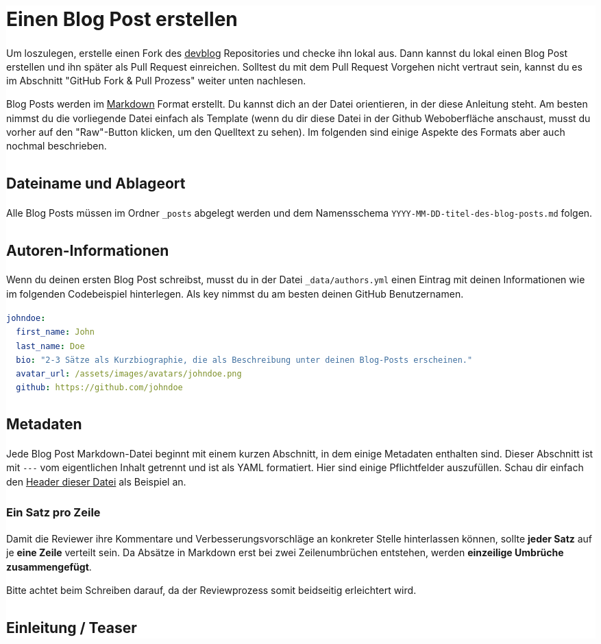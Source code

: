 # Einen Blog Post erstellen

Um loszulegen, erstelle einen Fork des [devblog](https://github.com/adessoAG/devblog) Repositories
und checke ihn lokal aus. Dann kannst du lokal einen Blog Post erstellen und ihn später als
Pull Request einreichen. Solltest du mit dem Pull Request Vorgehen nicht vertraut sein,
kannst du es im Abschnitt "GitHub Fork & Pull Prozess" weiter unten nachlesen.

Blog Posts werden im [Markdown](https://github.com/adam-p/markdown-here/wiki/Markdown-Cheatsheet)
Format erstellt. Du kannst dich an der Datei orientieren, in der diese Anleitung steht. Am besten
nimmst du die vorliegende Datei einfach als Template (wenn du dir diese Datei in der Github 
Weboberfläche anschaust, musst du vorher auf den "Raw"-Button klicken, um den Quelltext zu sehen).
Im folgenden sind einige Aspekte des Formats aber auch nochmal beschrieben.

## Dateiname und Ablageort

Alle Blog Posts müssen im Ordner `_posts` abgelegt werden und dem Namensschema
`YYYY-MM-DD-titel-des-blog-posts.md` folgen.

## Autoren-Informationen

Wenn du deinen ersten Blog Post schreibst, musst du in der Datei `_data/authors.yml` einen Eintrag
mit deinen Informationen wie im folgenden Codebeispiel hinterlegen. Als key nimmst du am besten
deinen GitHub Benutzernamen.

```yaml
johndoe:
  first_name: John
  last_name: Doe
  bio: "2-3 Sätze als Kurzbiographie, die als Beschreibung unter deinen Blog-Posts erscheinen."
  avatar_url: /assets/images/avatars/johndoe.png
  github: https://github.com/johndoe
```

## Metadaten

Jede Blog Post Markdown-Datei beginnt mit einem kurzen Abschnitt, in dem einige Metadaten enthalten sind.
Dieser Abschnitt ist mit `---` vom eigentlichen Inhalt getrennt und ist als YAML formatiert.
Hier sind einige Pflichtfelder auszufüllen. 
Schau dir einfach den [Header dieser Datei](https://github.com/adessoAG/devblog/edit/master/examples/2021-08-23-blog-post-guide.md) als Beispiel an.

### Ein Satz pro Zeile
Damit die Reviewer ihre Kommentare und Verbesserungsvorschläge an konkreter Stelle hinterlassen können, sollte **jeder Satz** auf je **eine Zeile** verteilt sein.
Da Absätze in Markdown erst bei zwei Zeilenumbrüchen entstehen, werden **einzeilige Umbrüche zusammengefügt**.

Bitte achtet beim Schreiben darauf, da der Reviewprozess somit beidseitig erleichtert wird.

## Einleitung / Teaser
